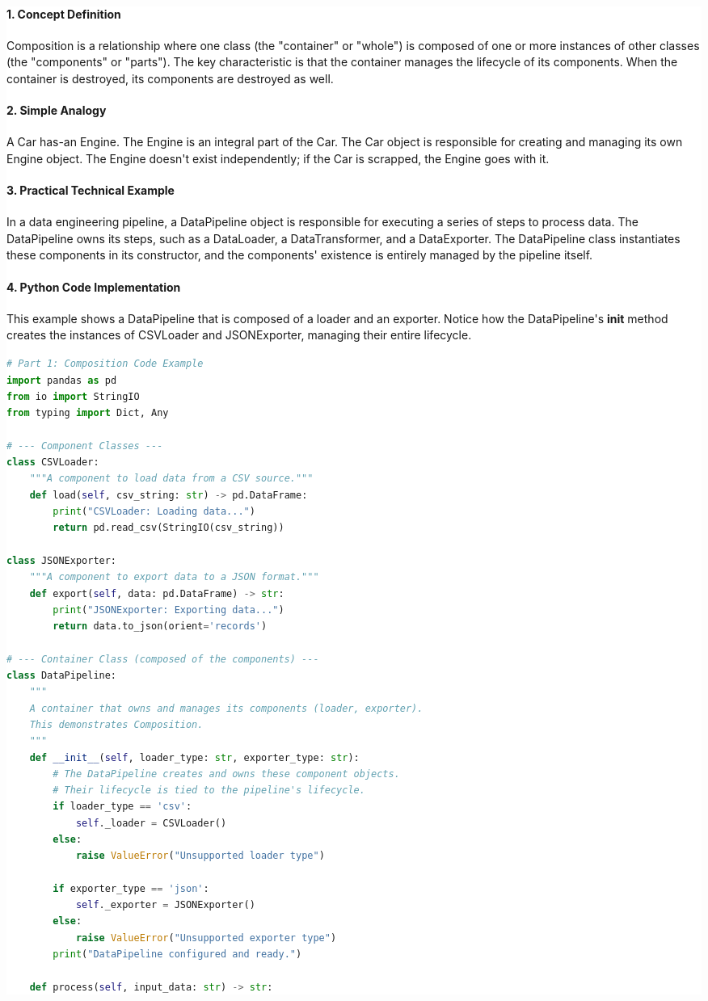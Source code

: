 #### 1. Concept Definition

Composition is a relationship where one class (the "container" or "whole") is composed of one or more instances of other classes (the "components" or "parts"). The key characteristic is that the container manages the lifecycle of its components. When the container is destroyed, its components are destroyed as well.

#### 2. Simple Analogy

A Car has-an Engine. The Engine is an integral part of the Car. The Car object is responsible for creating and managing its own Engine object. The Engine doesn't exist independently; if the Car is scrapped, the Engine goes with it.

#### 3. Practical Technical Example

In a data engineering pipeline, a DataPipeline object is responsible for executing a series of steps to process data. The DataPipeline owns its steps, such as a DataLoader, a DataTransformer, and a DataExporter. The DataPipeline class instantiates these components in its constructor, and the components' existence is entirely managed by the pipeline itself.

#### 4. Python Code Implementation

This example shows a DataPipeline that is composed of a loader and an exporter. Notice how the DataPipeline's __init__ method creates the instances of CSVLoader and JSONExporter, managing their entire lifecycle.

```python
# Part 1: Composition Code Example
import pandas as pd
from io import StringIO
from typing import Dict, Any

# --- Component Classes ---
class CSVLoader:
    """A component to load data from a CSV source."""
    def load(self, csv_string: str) -> pd.DataFrame:
        print("CSVLoader: Loading data...")
        return pd.read_csv(StringIO(csv_string))

class JSONExporter:
    """A component to export data to a JSON format."""
    def export(self, data: pd.DataFrame) -> str:
        print("JSONExporter: Exporting data...")
        return data.to_json(orient='records')

# --- Container Class (composed of the components) ---
class DataPipeline:
    """
    A container that owns and manages its components (loader, exporter).
    This demonstrates Composition.
    """
    def __init__(self, loader_type: str, exporter_type: str):
        # The DataPipeline creates and owns these component objects.
        # Their lifecycle is tied to the pipeline's lifecycle.
        if loader_type == 'csv':
            self._loader = CSVLoader()
        else:
            raise ValueError("Unsupported loader type")
            
        if exporter_type == 'json':
            self._exporter = JSONExporter()
        else:
            raise ValueError("Unsupported exporter type")
        print("DataPipeline configured and ready.")
        
    def process(self, input_data: str) -> str:
```